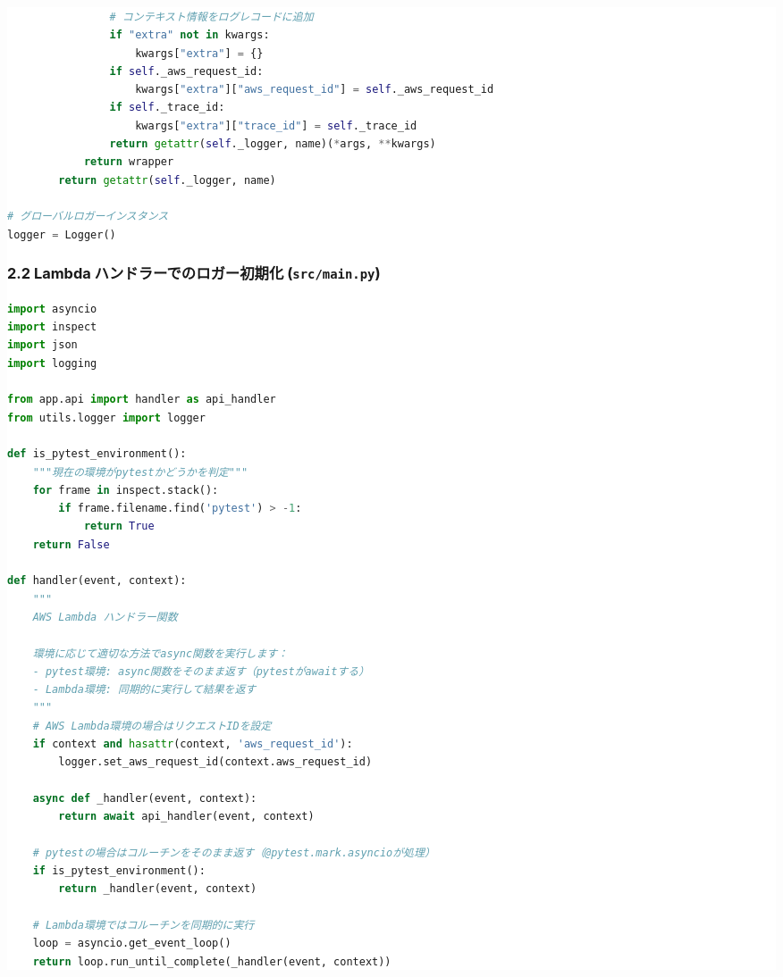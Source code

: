 ```python
                # コンテキスト情報をログレコードに追加
                if "extra" not in kwargs:
                    kwargs["extra"] = {}
                if self._aws_request_id:
                    kwargs["extra"]["aws_request_id"] = self._aws_request_id
                if self._trace_id:
                    kwargs["extra"]["trace_id"] = self._trace_id
                return getattr(self._logger, name)(*args, **kwargs)
            return wrapper
        return getattr(self._logger, name)

# グローバルロガーインスタンス
logger = Logger()
```

### 2.2 Lambda ハンドラーでのロガー初期化 (`src/main.py`)

```python
import asyncio
import inspect
import json
import logging

from app.api import handler as api_handler
from utils.logger import logger

def is_pytest_environment():
    """現在の環境がpytestかどうかを判定"""
    for frame in inspect.stack():
        if frame.filename.find('pytest') > -1:
            return True
    return False

def handler(event, context):
    """
    AWS Lambda ハンドラー関数
    
    環境に応じて適切な方法でasync関数を実行します：
    - pytest環境: async関数をそのまま返す（pytestがawaitする）
    - Lambda環境: 同期的に実行して結果を返す
    """
    # AWS Lambda環境の場合はリクエストIDを設定
    if context and hasattr(context, 'aws_request_id'):
        logger.set_aws_request_id(context.aws_request_id)
    
    async def _handler(event, context):
        return await api_handler(event, context)

    # pytestの場合はコルーチンをそのまま返す（@pytest.mark.asyncioが処理）
    if is_pytest_environment():
        return _handler(event, context)

    # Lambda環境ではコルーチンを同期的に実行
    loop = asyncio.get_event_loop()
    return loop.run_until_complete(_handler(event, context))
```
